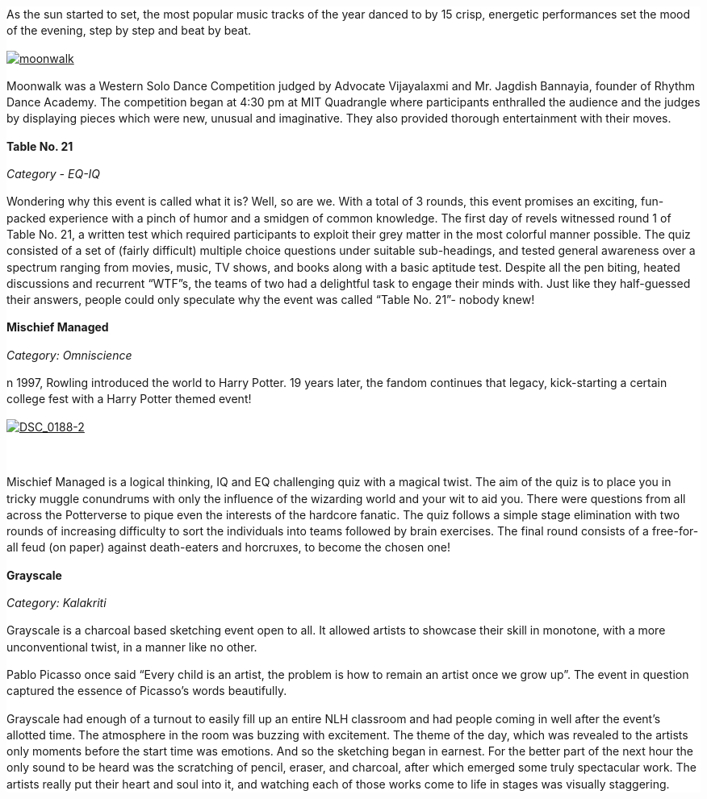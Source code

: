 As the sun started to set, the most popular music tracks of the year danced to by 15 crisp, energetic performances set the mood of the evening, step by step and beat by beat.

<a href="http://manipalthetalk.net/wp-content/uploads/2016/03/moonwalk.jpg" rel="attachment wp-att-1385"><img class="aligncenter wp-image-1385" src="http://manipalthetalk.net/wp-content/uploads/2016/03/moonwalk.jpg" alt="moonwalk" width="638" height="425" /></a>

Moonwalk was a Western Solo Dance Competition judged by Advocate Vijayalaxmi and Mr. Jagdish Bannayia, founder of Rhythm Dance Academy. The competition began at 4:30 pm at MIT Quadrangle where participants enthralled the audience and the judges by displaying pieces which were new, unusual and imaginative. They also provided thorough entertainment with their moves.

<strong>Table No. 21</strong>

<em>Category - EQ-IQ</em>

Wondering why this event is called what it is? Well, so are we. With a total of 3 rounds, this event promises an exciting, fun-packed experience with a pinch of humor and a smidgen of common knowledge. The first day of revels witnessed round 1 of Table No. 21, a written test which required participants to exploit their grey matter in the most colorful manner possible. The quiz consisted of a set of (fairly difficult) multiple choice questions under suitable sub-headings, and tested general awareness over a spectrum ranging from movies, music, TV shows, and books along with a basic aptitude test. Despite all the pen biting, heated discussions and recurrent “WTF”s, the teams of two had a delightful task to engage their minds with. Just like they half-guessed their answers, people could only speculate why the event was called “Table No. 21”- nobody knew!

<strong>Mischief Managed</strong>

<em>Category: Omniscience</em>

n 1997, Rowling introduced the world to Harry Potter. 19 years later, the fandom continues that legacy, kick-starting a certain college fest with a Harry Potter themed event!

<a href="http://manipalthetalk.net/wp-content/uploads/2016/03/DSC_0188-2.jpg" rel="attachment wp-att-1370"><img class="aligncenter size-large wp-image-1370" src="http://manipalthetalk.net/wp-content/uploads/2016/03/DSC_0188-2-1024x681.jpg" alt="DSC_0188-2" width="658" height="438" /></a>

&nbsp;

Mischief Managed is a logical thinking, IQ and EQ challenging quiz with a magical twist. The aim of the quiz is to place you in tricky muggle conundrums with only the influence of the wizarding world and your wit to aid you. There were questions from all across the Potterverse to pique even the interests of the hardcore fanatic. The quiz follows a simple stage elimination with two rounds of increasing difficulty to sort the individuals into teams followed by brain exercises. The final round consists of a free-for-all feud (on paper) against death-eaters and horcruxes, to become the chosen one!

<strong>Grayscale</strong>

<em>Category: Kalakriti</em>

Grayscale is a charcoal based sketching event open to all. It allowed artists to showcase their skill in monotone, with a more unconventional twist, in a manner like no other.

Pablo Picasso once said “Every child is an artist, the problem is how to remain an artist once we grow up”. The event in question captured the essence of Picasso’s words beautifully.

Grayscale had enough of a turnout to easily fill up an entire NLH classroom and had people coming in well after the event’s allotted time. The atmosphere in the room was buzzing with excitement. The theme of the day, which was revealed to the artists only moments before the start time was emotions. And so the sketching began in earnest. For the better part of the next hour the only sound to be heard was the scratching of pencil, eraser, and charcoal, after which emerged some truly spectacular work. The artists really put their heart and soul into it, and watching each of those works come to life in stages was visually staggering.
